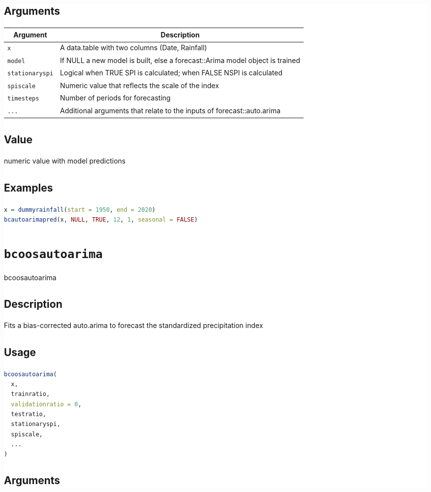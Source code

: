 
## Arguments

Argument      |Description
------------- |----------------
`x`     |     A data.table with two columns (Date, Rainfall)
`model`     |     If NULL a new model is built, else a forecast::Arima model object is trained
`stationaryspi`     |     Logical when TRUE SPI is calculated; when FALSE NSPI is calculated
`spiscale`     |     Numeric value that reflects the scale of the index
`timesteps`     |     Number of periods for forecasting
`...`     |     Additional arguments that relate to the inputs of forecast::auto.arima


## Value

numeric value with model predictions


## Examples

```r
x = dummyrainfall(start = 1950, end = 2020)
bcautoarimapred(x, NULL, TRUE, 12, 1, seasonal = FALSE)
```


# `bcoosautoarima`

bcoosautoarima


## Description

Fits a bias-corrected auto.arima to forecast the standardized precipitation index


## Usage

```r
bcoosautoarima(
  x,
  trainratio,
  validationratio = 0,
  testratio,
  stationaryspi,
  spiscale,
  ...
)
```


## Arguments
